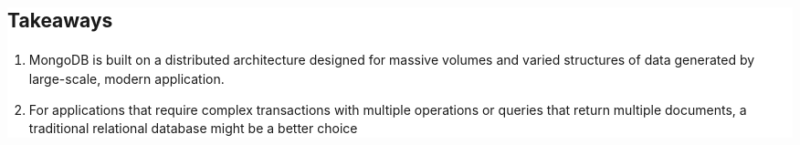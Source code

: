## Takeaways

1. MongoDB is built on a distributed architecture designed for massive volumes and varied structures of data generated by large-scale, modern application. 

2. For applications that require complex transactions with multiple operations or queries that return multiple documents, a traditional relational database might be a better choice